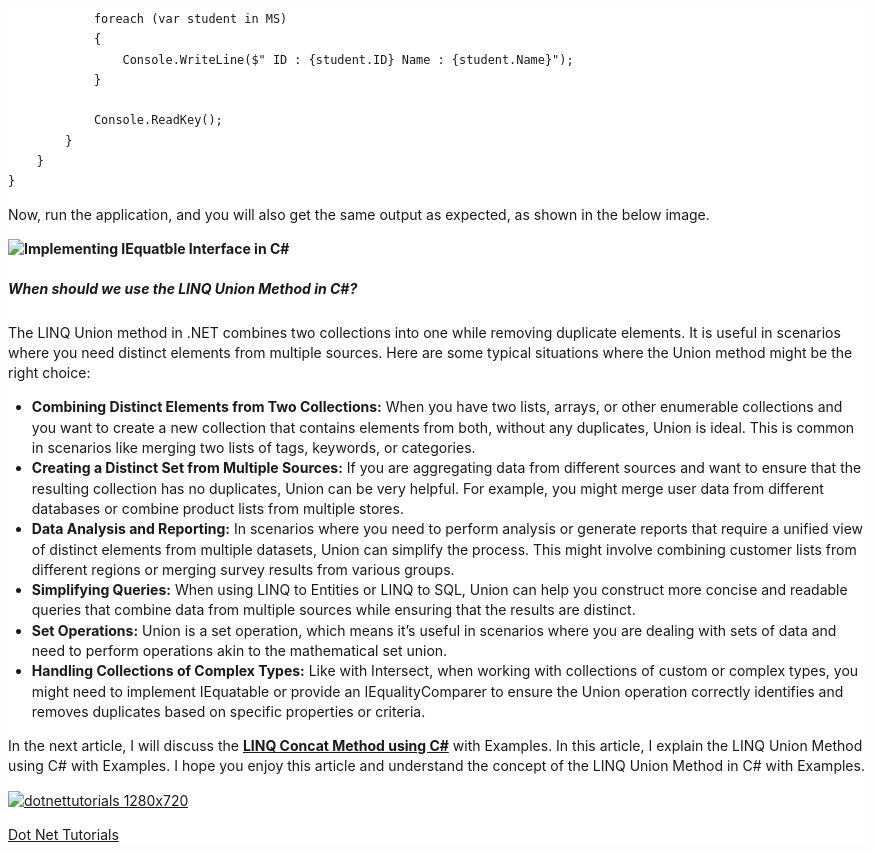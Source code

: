 ```
            foreach (var student in MS)
            {
                Console.WriteLine($" ID : {student.ID} Name : {student.Name}");
            }

            Console.ReadKey();
        }
    }
}
```

Now, run the application, and you will also get the same output as expected, as shown in the below image.

**![Implementing IEquatble<T> Interface in C#](https://dotnettutorials.net/wp-content/uploads/2022/12/word-image-29911-10.png "Implementing IEquatble<T> Interface in C#")**

##### **When should we use the LINQ Union Method in C#?**

The LINQ Union method in .NET combines two collections into one while removing duplicate elements. It is useful in scenarios where you need distinct elements from multiple sources. Here are some typical situations where the Union method might be the right choice:

- **Combining Distinct Elements from Two Collections:** When you have two lists, arrays, or other enumerable collections and you want to create a new collection that contains elements from both, without any duplicates, Union is ideal. This is common in scenarios like merging two lists of tags, keywords, or categories.
- **Creating a Distinct Set from Multiple Sources:** If you are aggregating data from different sources and want to ensure that the resulting collection has no duplicates, Union can be very helpful. For example, you might merge user data from different databases or combine product lists from multiple stores.
- **Data Analysis and Reporting:** In scenarios where you need to perform analysis or generate reports that require a unified view of distinct elements from multiple datasets, Union can simplify the process. This might involve combining customer lists from different regions or merging survey results from various groups.
- **Simplifying Queries:** When using LINQ to Entities or LINQ to SQL, Union can help you construct more concise and readable queries that combine data from multiple sources while ensuring that the results are distinct.
- **Set Operations:** Union is a set operation, which means it’s useful in scenarios where you are dealing with sets of data and need to perform operations akin to the mathematical set union.
- **Handling Collections of Complex Types:** Like with Intersect, when working with collections of custom or complex types, you might need to implement IEquatable<T> or provide an IEqualityComparer<T> to ensure the Union operation correctly identifies and removes duplicates based on specific properties or criteria.

In the next article, I will discuss the **[LINQ Concat Method using C#](https://dotnettutorials.net/lesson/linq-concat-operator/)** with Examples. In this article, I explain the LINQ Union Method using C# with Examples. I hope you enjoy this article and understand the concept of the LINQ Union Method in C# with Examples.

[![dotnettutorials 1280x720](https://dotnettutorials.net/wp-content/uploads/2023/10/dotnettutorials-1280x720-1.png)](https://dotnettutorials.net/pranaya-rout/)

[Dot Net Tutorials](https://dotnettutorials.net/pranaya-rout/)

